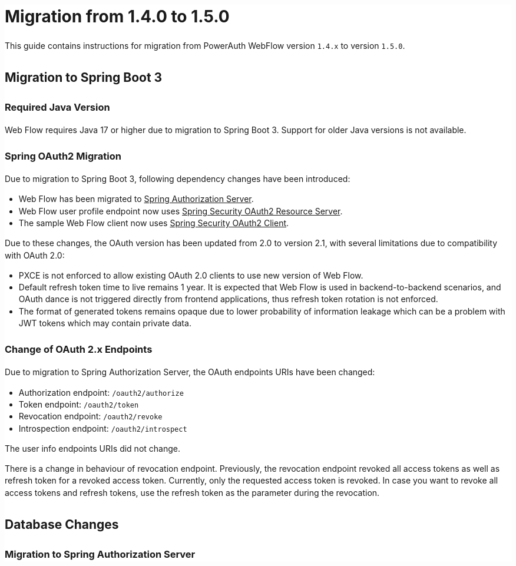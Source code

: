 # Migration from 1.4.0 to 1.5.0

This guide contains instructions for migration from PowerAuth WebFlow version `1.4.x` to version `1.5.0`.

## Migration to Spring Boot 3

### Required Java Version

Web Flow requires Java 17 or higher due to migration to Spring Boot 3. Support for older Java versions is not available.

### Spring OAuth2 Migration

Due to migration to Spring Boot 3, following dependency changes have been introduced:

- Web Flow has been migrated to [Spring Authorization Server](https://github.com/spring-projects/spring-authorization-server).
- Web Flow user profile endpoint now uses [Spring Security OAuth2 Resource Server](https://github.com/spring-projects/spring-security/tree/main/oauth2/oauth2-resource-server).  
- The sample Web Flow client now uses [Spring Security OAuth2 Client](https://github.com/spring-projects/spring-security/tree/main/oauth2/oauth2-client).

Due to these changes, the OAuth version has been updated from 2.0 to version 2.1, with several limitations due to compatibility with OAuth 2.0:

- PXCE is not enforced to allow existing OAuth 2.0 clients to use new version of Web Flow.
- Default refresh token time to live remains 1 year. It is expected that Web Flow is used in backend-to-backend scenarios, and OAuth dance is not triggered directly from frontend applications, thus refresh token rotation is not enforced.
- The format of generated tokens remains opaque due to lower probability of information leakage which can be a problem with JWT tokens which may contain private data.

### Change of OAuth 2.x Endpoints

Due to migration to Spring Authorization Server, the OAuth endpoints URIs have been changed:

- Authorization endpoint: `/oauth2/authorize`
- Token endpoint: `/oauth2/token`
- Revocation endpoint: `/oauth2/revoke`
- Introspection endpoint: `/oauth2/introspect`

The user info endpoints URIs did not change.

There is a change in behaviour of revocation endpoint. Previously, the revocation endpoint revoked all access tokens as well as refresh token for a revoked access token. Currently, only the requested access token is revoked. In case you want to revoke all access tokens and refresh tokens, use the refresh token as the parameter during the revocation. 

## Database Changes

### Migration to Spring Authorization Server
